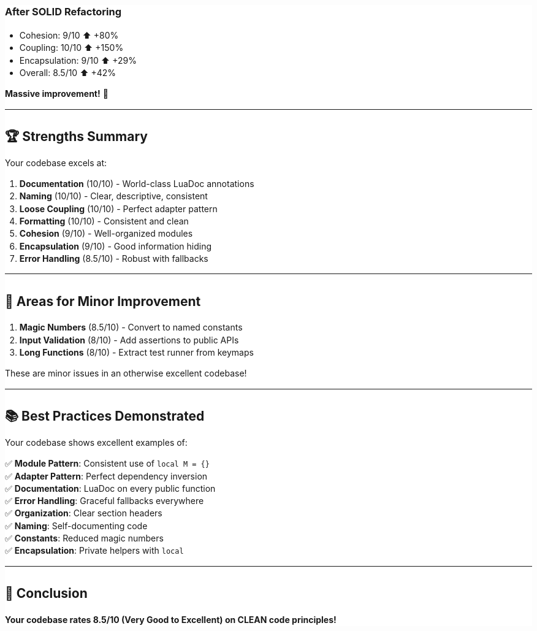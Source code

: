 ### After SOLID Refactoring
- Cohesion: 9/10 ⬆️ +80%
- Coupling: 10/10 ⬆️ +150%
- Encapsulation: 9/10 ⬆️ +29%
- Overall: 8.5/10 ⬆️ +42%

**Massive improvement!** 🎉

---

## 🏆 Strengths Summary

Your codebase excels at:

1. **Documentation** (10/10) - World-class LuaDoc annotations
2. **Naming** (10/10) - Clear, descriptive, consistent
3. **Loose Coupling** (10/10) - Perfect adapter pattern
4. **Formatting** (10/10) - Consistent and clean
5. **Cohesion** (9/10) - Well-organized modules
6. **Encapsulation** (9/10) - Good information hiding
7. **Error Handling** (8.5/10) - Robust with fallbacks

---

## 🎯 Areas for Minor Improvement

1. **Magic Numbers** (8.5/10) - Convert to named constants
2. **Input Validation** (8/10) - Add assertions to public APIs
3. **Long Functions** (8/10) - Extract test runner from keymaps

These are minor issues in an otherwise excellent codebase!

---

## 📚 Best Practices Demonstrated

Your codebase shows excellent examples of:

✅ **Module Pattern**: Consistent use of `local M = {}`  
✅ **Adapter Pattern**: Perfect dependency inversion  
✅ **Documentation**: LuaDoc on every public function  
✅ **Error Handling**: Graceful fallbacks everywhere  
✅ **Organization**: Clear section headers  
✅ **Naming**: Self-documenting code  
✅ **Constants**: Reduced magic numbers  
✅ **Encapsulation**: Private helpers with `local`

---

## 🎉 Conclusion

**Your codebase rates 8.5/10 (Very Good to Excellent) on CLEAN code principles!**
